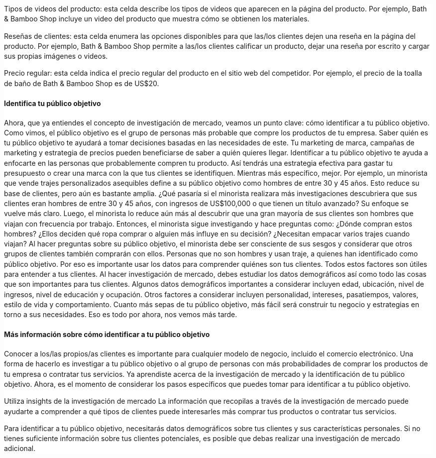 Tipos de videos del producto: esta celda describe los tipos de videos que aparecen en la página del producto. Por ejemplo, Bath & Bamboo Shop incluye un video del producto que muestra cómo se obtienen los materiales.

Reseñas de clientes: esta celda enumera las opciones disponibles para que las/los clientes dejen una reseña en la página del producto. Por ejemplo, Bath & Bamboo Shop permite a las/los clientes calificar un producto, dejar una reseña por escrito y cargar sus propias imágenes o videos.

Precio regular: esta celda indica el precio regular del producto en el sitio web del competidor. Por ejemplo, el precio de la toalla de baño de Bath & Bamboo Shop es de US$20.

#### Identifica tu público objetivo

Ahora, que ya entiendes el concepto de investigación de mercado, veamos un punto clave: cómo identificar a tu público objetivo. Como vimos, el público objetivo es el grupo de personas más probable que compre los productos de tu empresa. Saber quién es tu público objetivo te ayudará a tomar decisiones basadas en las necesidades de este. Tu marketing de marca, campañas de marketing y estrategia de precios pueden beneficiarse de saber a quién quieres llegar. Identificar a tu público objetivo te ayuda a enfocarte en las personas que probablemente compren tu producto. Así tendrás una estrategia efectiva para gastar tu presupuesto o crear una marca con la que tus clientes se identifiquen. Mientras más específico, mejor. Por ejemplo, un minorista que vende trajes personalizados asequibles define a su público objetivo como hombres de entre 30 y 45 años. Esto reduce su base de clientes, pero aún es bastante amplia. ¿Qué pasaría si el minorista realizara más investigaciones descubriera que sus clientes eran hombres de entre 30 y 45 años, con ingresos de US$100,000 o que tienen un título avanzado? Su enfoque se vuelve más claro. Luego, el minorista lo reduce aún más al descubrir que una gran mayoría de sus clientes son hombres que viajan con frecuencia por trabajo. Entonces, el minorista sigue investigando y hace preguntas como: ¿Dónde compran estos hombres? ¿Ellos deciden qué ropa comprar o alguien más influye en su decisión? ¿Necesitan empacar varios trajes cuando viajan? Al hacer preguntas sobre su público objetivo, el minorista debe ser consciente de sus sesgos y considerar que otros grupos de clientes también comprarán con ellos. Personas que no son hombres y usan traje, a quienes han identificado como público objetivo. Por eso es importante usar los datos para comprender quiénes son tus clientes. Todos estos factores son útiles para entender a tus clientes. Al hacer investigación de mercado, debes estudiar los datos demográficos así como todo las cosas que son importantes para tus clientes. Algunos datos demográficos importantes a considerar incluyen edad, ubicación, nivel de ingresos, nivel de educación y ocupación. Otros factores a considerar incluyen personalidad, intereses, pasatiempos, valores, estilo de vida y comportamiento. Cuanto más sepas de tu público objetivo, más fácil será construir tu negocio y estrategias en torno a sus necesidades. Eso es todo por ahora, nos vemos más tarde.

#### Más información sobre cómo identificar a tu público objetivo

Conocer a los/las propios/as clientes es importante para cualquier modelo de negocio, incluido el comercio electrónico. Una forma de hacerlo es investigar a tu público objetivo o al grupo de personas con más probabilidades de comprar los productos de tu empresa o contratar tus servicios. Ya aprendiste acerca de la investigación de mercado y la identificación de tu público objetivo. Ahora, es el momento de considerar los pasos específicos que puedes tomar para identificar a tu público objetivo.

Utiliza insights de la investigación de mercado
La información que recopilas a través de la investigación de mercado puede ayudarte a comprender a qué tipos de clientes puede interesarles más comprar tus productos o contratar tus servicios.

Para identificar a tu público objetivo, necesitarás datos demográficos sobre tus clientes y sus características personales. Si no tienes suficiente información sobre tus clientes potenciales, es posible que debas realizar una investigación de mercado adicional.
